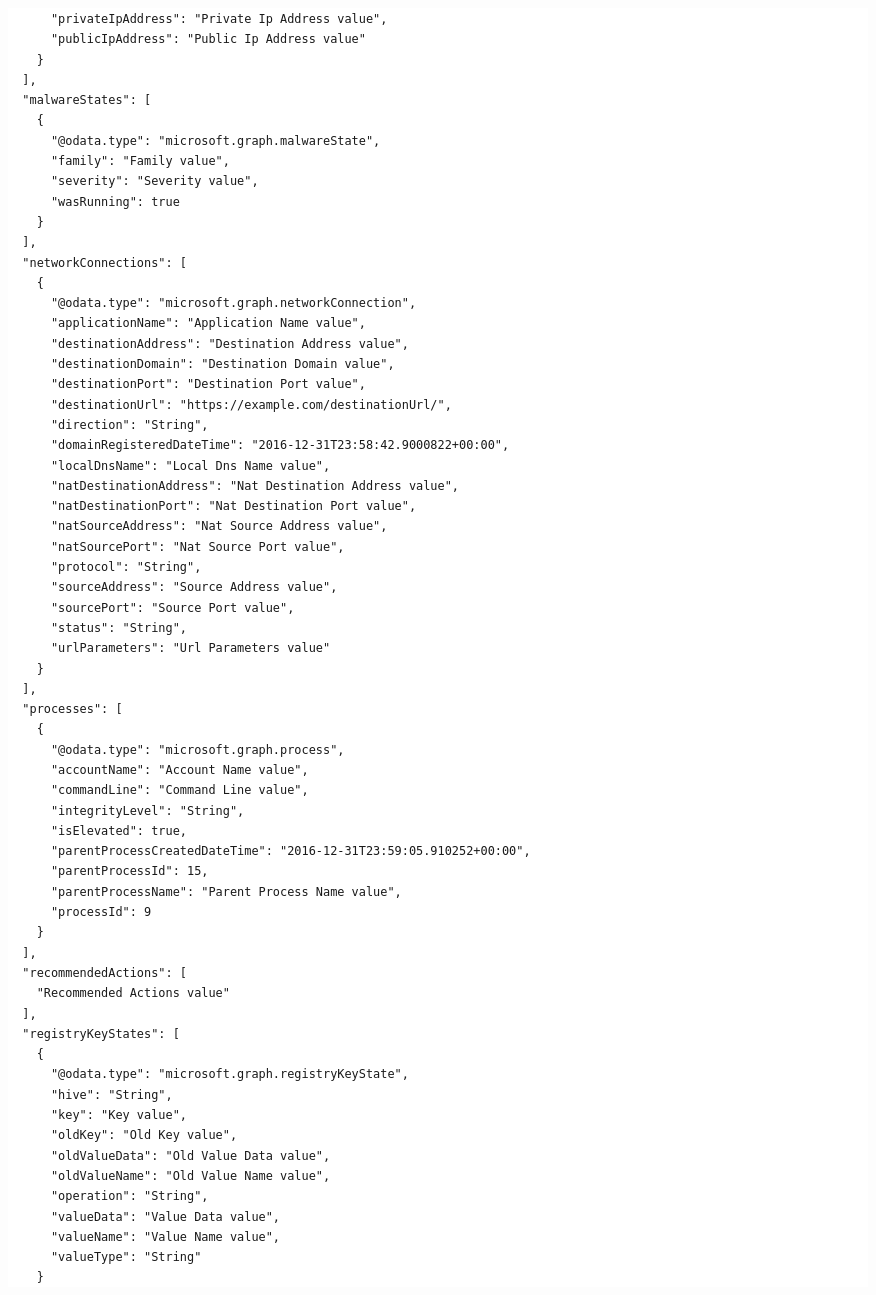 ``` http
      "privateIpAddress": "Private Ip Address value",
      "publicIpAddress": "Public Ip Address value"
    }
  ],
  "malwareStates": [
    {
      "@odata.type": "microsoft.graph.malwareState",
      "family": "Family value",
      "severity": "Severity value",
      "wasRunning": true
    }
  ],
  "networkConnections": [
    {
      "@odata.type": "microsoft.graph.networkConnection",
      "applicationName": "Application Name value",
      "destinationAddress": "Destination Address value",
      "destinationDomain": "Destination Domain value",
      "destinationPort": "Destination Port value",
      "destinationUrl": "https://example.com/destinationUrl/",
      "direction": "String",
      "domainRegisteredDateTime": "2016-12-31T23:58:42.9000822+00:00",
      "localDnsName": "Local Dns Name value",
      "natDestinationAddress": "Nat Destination Address value",
      "natDestinationPort": "Nat Destination Port value",
      "natSourceAddress": "Nat Source Address value",
      "natSourcePort": "Nat Source Port value",
      "protocol": "String",
      "sourceAddress": "Source Address value",
      "sourcePort": "Source Port value",
      "status": "String",
      "urlParameters": "Url Parameters value"
    }
  ],
  "processes": [
    {
      "@odata.type": "microsoft.graph.process",
      "accountName": "Account Name value",
      "commandLine": "Command Line value",
      "integrityLevel": "String",
      "isElevated": true,
      "parentProcessCreatedDateTime": "2016-12-31T23:59:05.910252+00:00",
      "parentProcessId": 15,
      "parentProcessName": "Parent Process Name value",
      "processId": 9
    }
  ],
  "recommendedActions": [
    "Recommended Actions value"
  ],
  "registryKeyStates": [
    {
      "@odata.type": "microsoft.graph.registryKeyState",
      "hive": "String",
      "key": "Key value",
      "oldKey": "Old Key value",
      "oldValueData": "Old Value Data value",
      "oldValueName": "Old Value Name value",
      "operation": "String",
      "valueData": "Value Data value",
      "valueName": "Value Name value",
      "valueType": "String"
    }
```